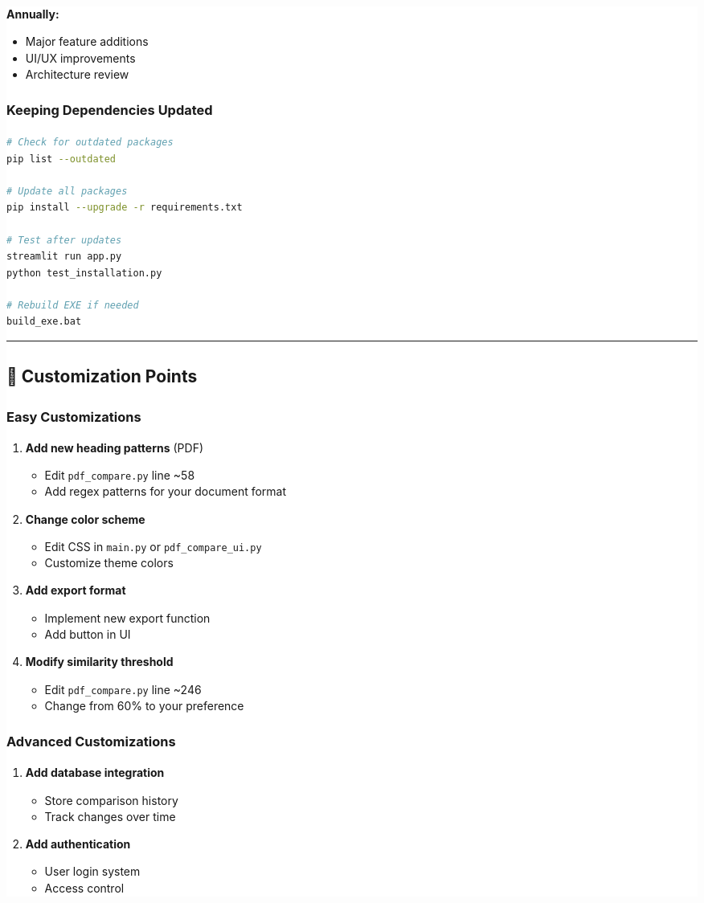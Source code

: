 **Annually:**
- Major feature additions
- UI/UX improvements
- Architecture review

### Keeping Dependencies Updated

```bash
# Check for outdated packages
pip list --outdated

# Update all packages
pip install --upgrade -r requirements.txt

# Test after updates
streamlit run app.py
python test_installation.py

# Rebuild EXE if needed
build_exe.bat
```

---

## 🔧 Customization Points

### Easy Customizations

1. **Add new heading patterns** (PDF)
   - Edit `pdf_compare.py` line ~58
   - Add regex patterns for your document format

2. **Change color scheme**
   - Edit CSS in `main.py` or `pdf_compare_ui.py`
   - Customize theme colors

3. **Add export format**
   - Implement new export function
   - Add button in UI

4. **Modify similarity threshold**
   - Edit `pdf_compare.py` line ~246
   - Change from 60% to your preference

### Advanced Customizations

1. **Add database integration**
   - Store comparison history
   - Track changes over time

2. **Add authentication**
   - User login system
   - Access control
